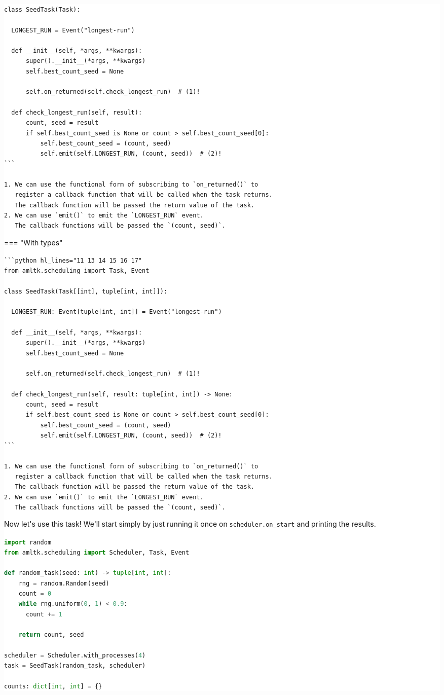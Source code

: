     class SeedTask(Task):

      LONGEST_RUN = Event("longest-run")

      def __init__(self, *args, **kwargs):
          super().__init__(*args, **kwargs)
          self.best_count_seed = None

          self.on_returned(self.check_longest_run)  # (1)!

      def check_longest_run(self, result):
          count, seed = result
          if self.best_count_seed is None or count > self.best_count_seed[0]:
              self.best_count_seed = (count, seed)
              self.emit(self.LONGEST_RUN, (count, seed))  # (2)!
    ```

    1. We can use the functional form of subscribing to `on_returned()` to
       register a callback function that will be called when the task returns.
       The callback function will be passed the return value of the task.
    2. We can use `emit()` to emit the `LONGEST_RUN` event.
       The callback functions will be passed the `(count, seed)`.

=== "With types"

    ```python hl_lines="11 13 14 15 16 17"
    from amltk.scheduling import Task, Event

    class SeedTask(Task[[int], tuple[int, int]]):

      LONGEST_RUN: Event[tuple[int, int]] = Event("longest-run")

      def __init__(self, *args, **kwargs):
          super().__init__(*args, **kwargs)
          self.best_count_seed = None

          self.on_returned(self.check_longest_run)  # (1)!

      def check_longest_run(self, result: tuple[int, int]) -> None:
          count, seed = result
          if self.best_count_seed is None or count > self.best_count_seed[0]:
              self.best_count_seed = (count, seed)
              self.emit(self.LONGEST_RUN, (count, seed))  # (2)!
    ```

    1. We can use the functional form of subscribing to `on_returned()` to
       register a callback function that will be called when the task returns.
       The callback function will be passed the return value of the task.
    2. We can use `emit()` to emit the `LONGEST_RUN` event.
       The callback functions will be passed the `(count, seed)`.


Now let's use this task! We'll start simply by just running it once on `scheduler.on_start`
and printing the results.

```python hl_lines="17 18 19 20 21 23 24 25 26 27"
import random
from amltk.scheduling import Scheduler, Task, Event

def random_task(seed: int) -> tuple[int, int]:
    rng = random.Random(seed)
    count = 0
    while rng.uniform(0, 1) < 0.9:
      count += 1

    return count, seed

scheduler = Scheduler.with_processes(4)
task = SeedTask(random_task, scheduler)

counts: dict[int, int] = {}
```